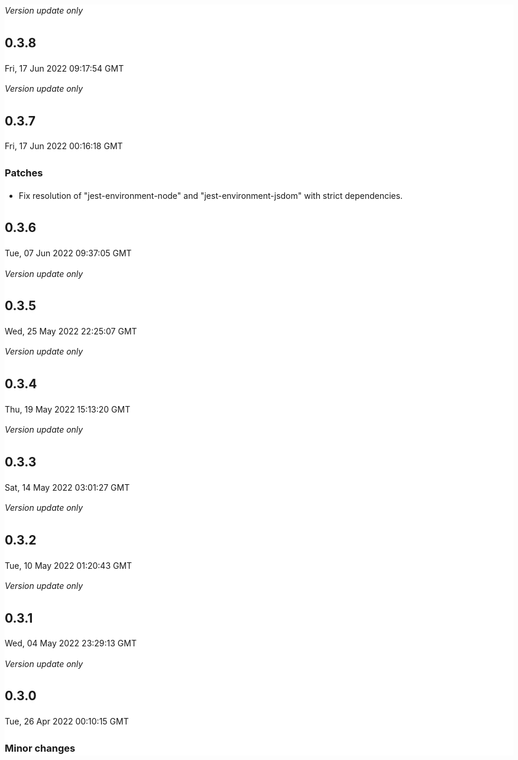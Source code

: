 _Version update only_

## 0.3.8
Fri, 17 Jun 2022 09:17:54 GMT

_Version update only_

## 0.3.7
Fri, 17 Jun 2022 00:16:18 GMT

### Patches

- Fix resolution of "jest-environment-node" and "jest-environment-jsdom" with strict dependencies.

## 0.3.6
Tue, 07 Jun 2022 09:37:05 GMT

_Version update only_

## 0.3.5
Wed, 25 May 2022 22:25:07 GMT

_Version update only_

## 0.3.4
Thu, 19 May 2022 15:13:20 GMT

_Version update only_

## 0.3.3
Sat, 14 May 2022 03:01:27 GMT

_Version update only_

## 0.3.2
Tue, 10 May 2022 01:20:43 GMT

_Version update only_

## 0.3.1
Wed, 04 May 2022 23:29:13 GMT

_Version update only_

## 0.3.0
Tue, 26 Apr 2022 00:10:15 GMT

### Minor changes
